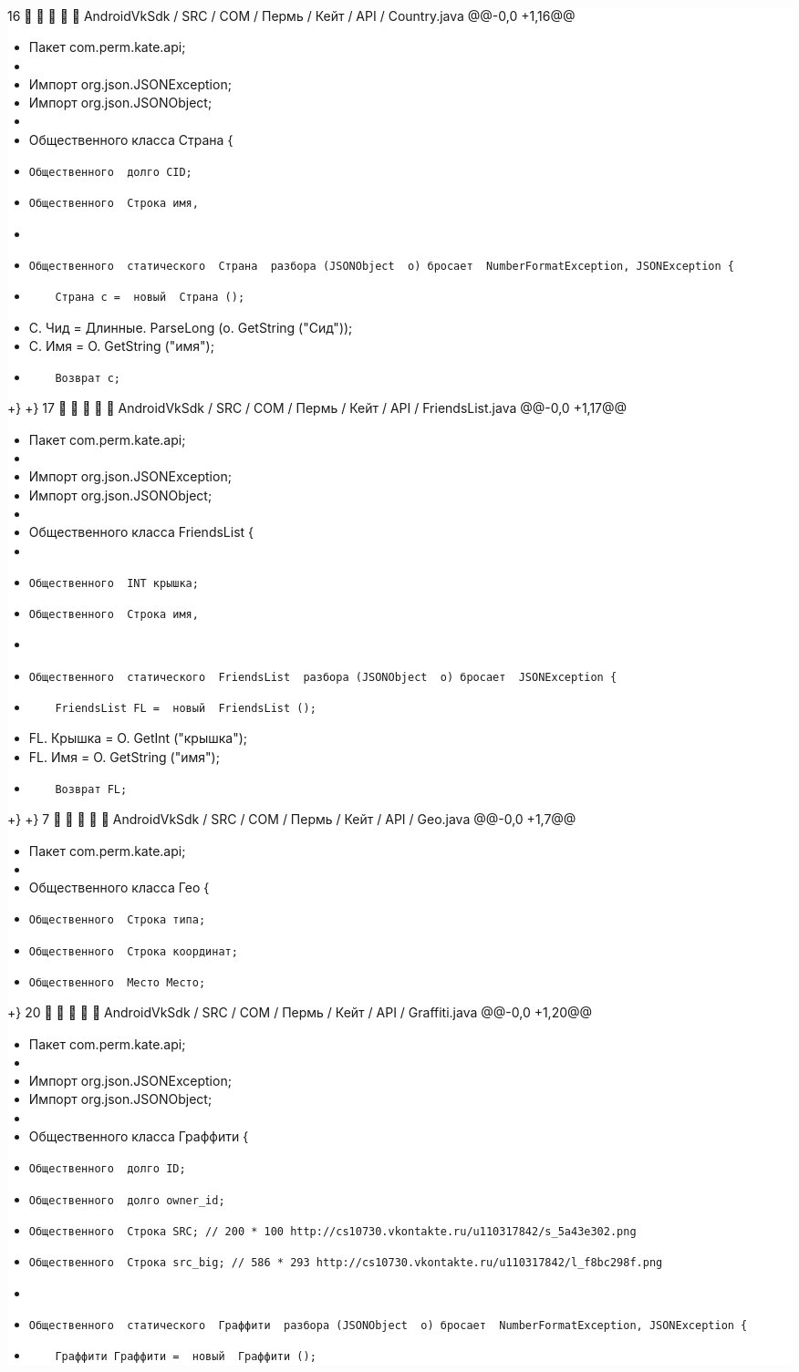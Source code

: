 16      AndroidVkSdk / SRC / COM / Пермь / Кейт / API / Country.java
@@-0,0 +1,16@@
+ Пакет  com.perm.kate.api;
+
+ Импорт  org.json.JSONException;
+ Импорт  org.json.JSONObject;
+
+ Общественного  класса  Страна {
+     Общественного  долго CID;
+     Общественного  Строка имя,
+
+     Общественного  статического  Страна  разбора (JSONObject  о) бросает  NumberFormatException, JSONException {
+         Страна с =  новый  Страна ();
+ С. Чид =  Длинные. ParseLong (о. GetString ("Сид"));
+ С. Имя = O. GetString ("имя");
+         Возврат с;
+}
+}
17      AndroidVkSdk / SRC / COM / Пермь / Кейт / API / FriendsList.java
@@-0,0 +1,17@@
+ Пакет  com.perm.kate.api;
+
+ Импорт  org.json.JSONException;
+ Импорт  org.json.JSONObject;
+
+ Общественного  класса  FriendsList {
+
+     Общественного  INT крышка;
+     Общественного  Строка имя,
+
+     Общественного  статического  FriendsList  разбора (JSONObject  о) бросает  JSONException {
+         FriendsList FL =  новый  FriendsList ();
+ FL. Крышка = O. GetInt ("крышка");
+ FL. Имя = O. GetString ("имя");
+         Возврат FL;
+}
+}
7      AndroidVkSdk / SRC / COM / Пермь / Кейт / API / Geo.java
@@-0,0 +1,7@@
+ Пакет  com.perm.kate.api;
+
+ Общественного  класса  Гео {
+     Общественного  Строка типа;
+     Общественного  Строка координат;
+     Общественного  Место Место;
+}
20      AndroidVkSdk / SRC / COM / Пермь / Кейт / API / Graffiti.java
@@-0,0 +1,20@@
+ Пакет  com.perm.kate.api;
+
+ Импорт  org.json.JSONException;
+ Импорт  org.json.JSONObject;
+
+ Общественного  класса  Граффити {
+     Общественного  долго ID;
+     Общественного  долго owner_id;
+     Общественного  Строка SRC; // 200 * 100 http://cs10730.vkontakte.ru/u110317842/s_5a43e302.png
+     Общественного  Строка src_big; // 586 * 293 http://cs10730.vkontakte.ru/u110317842/l_f8bc298f.png
+    
+     Общественного  статического  Граффити  разбора (JSONObject  о) бросает  NumberFormatException, JSONException {
+         Граффити Граффити =  новый  Граффити ();